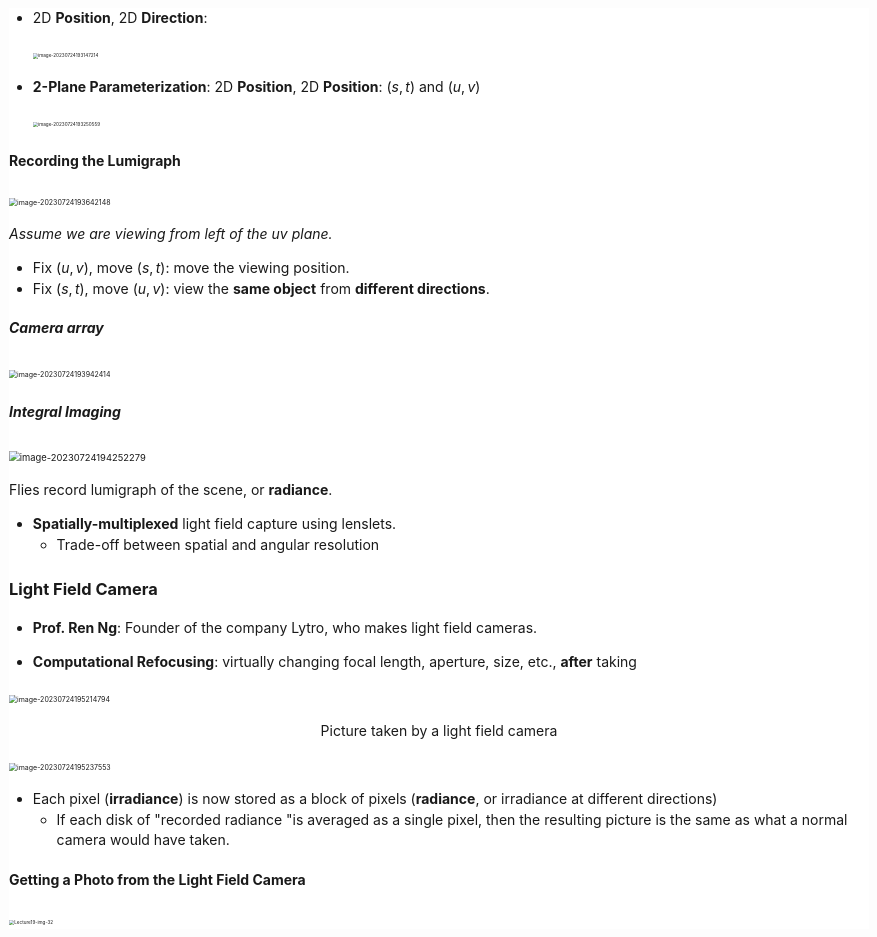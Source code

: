 - 2D **Position**, 2D **Direction**:

  <img src="images/Lecture19-img-25.png" alt="image-20230724193147214" style="zoom:33%;" />

- **2-Plane Parameterization**: 2D **Position**, 2D **Position**: $(s, t)$ and $(u, v)$

  <img src="images/Lecture19-img-26.png" alt="image-20230724193250559" style="zoom:33%;" />

#### Recording the Lumigraph

<img src="images/Lecture19-img-27.png" alt="image-20230724193642148" style="zoom:50%;" />

*Assume we are viewing from left of the $uv$ plane.*

- Fix $(u, v)$, move $(s, t)$: move the viewing position.
- Fix $(s, t)$, move $(u, v)$: view the **same object** from **different directions**.

##### Camera array

<img src="images/Lecture19-img-28.png" alt="image-20230724193942414" style="zoom:50%;" />



##### Integral Imaging

<img src="images/Lecture19-img-29.png" alt="image-20230724194252279" style="zoom:67%;" />

Flies record lumigraph of the scene, or **radiance**.

- **Spatially-multiplexed** light field capture using lenslets.
  - Trade-off between spatial and angular resolution



### Light Field Camera

- **Prof. Ren Ng**: Founder of the company Lytro, who makes light field cameras.

- **Computational Refocusing**: virtually changing focal length, aperture, size, etc., **after** taking

<img src="images/Lecture19-img-30.png" alt="image-20230724195214794" style="zoom:50%;" />

<p align="center">Picture taken by a light field camera</p>

<img src="images/Lecture19-img-31.png" alt="image-20230724195237553" style="zoom: 50%;" />

- Each pixel (**irradiance**) is now stored as a block of pixels (**radiance**, or irradiance at different directions)
  - If each disk of "recorded radiance "is averaged as a single pixel, then the resulting picture is the same as what a normal camera would have taken.

#### Getting a Photo from the Light Field Camera

<img src="images/Lecture19-img-32.png" alt="Lecture19-img-32" style="zoom:33%;" />
